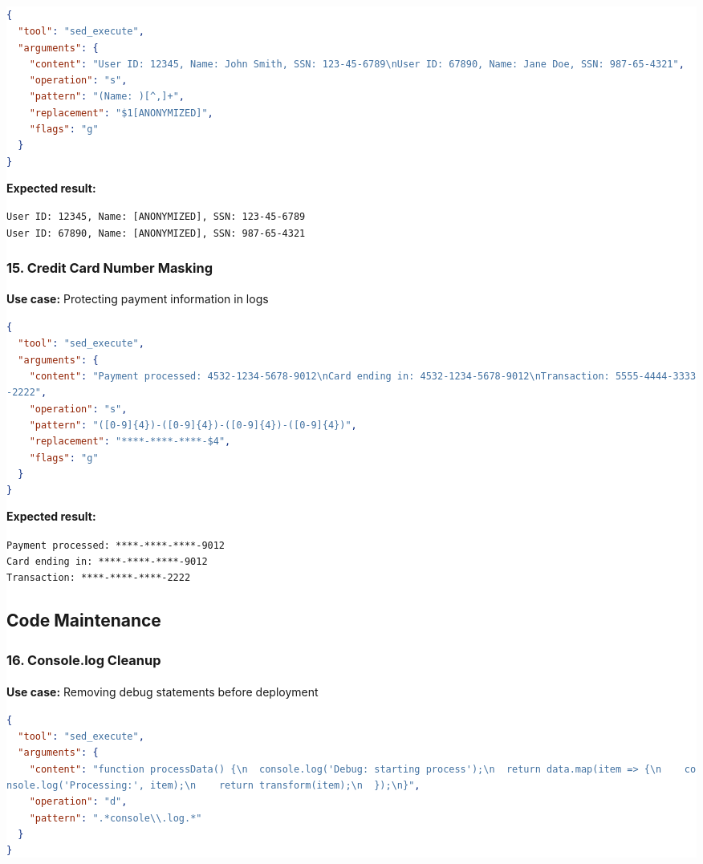 ```json
{
  "tool": "sed_execute",
  "arguments": {
    "content": "User ID: 12345, Name: John Smith, SSN: 123-45-6789\nUser ID: 67890, Name: Jane Doe, SSN: 987-65-4321",
    "operation": "s",
    "pattern": "(Name: )[^,]+",
    "replacement": "$1[ANONYMIZED]",
    "flags": "g"
  }
}
```

**Expected result:**
```
User ID: 12345, Name: [ANONYMIZED], SSN: 123-45-6789
User ID: 67890, Name: [ANONYMIZED], SSN: 987-65-4321
```

### 15. Credit Card Number Masking

**Use case:** Protecting payment information in logs

```json
{
  "tool": "sed_execute",
  "arguments": {
    "content": "Payment processed: 4532-1234-5678-9012\nCard ending in: 4532-1234-5678-9012\nTransaction: 5555-4444-3333-2222",
    "operation": "s",
    "pattern": "([0-9]{4})-([0-9]{4})-([0-9]{4})-([0-9]{4})",
    "replacement": "****-****-****-$4",
    "flags": "g"
  }
}
```

**Expected result:**
```
Payment processed: ****-****-****-9012
Card ending in: ****-****-****-9012
Transaction: ****-****-****-2222
```

## Code Maintenance

### 16. Console.log Cleanup

**Use case:** Removing debug statements before deployment

```json
{
  "tool": "sed_execute",
  "arguments": {
    "content": "function processData() {\n  console.log('Debug: starting process');\n  return data.map(item => {\n    console.log('Processing:', item);\n    return transform(item);\n  });\n}",
    "operation": "d",
    "pattern": ".*console\\.log.*"
  }
}
```
